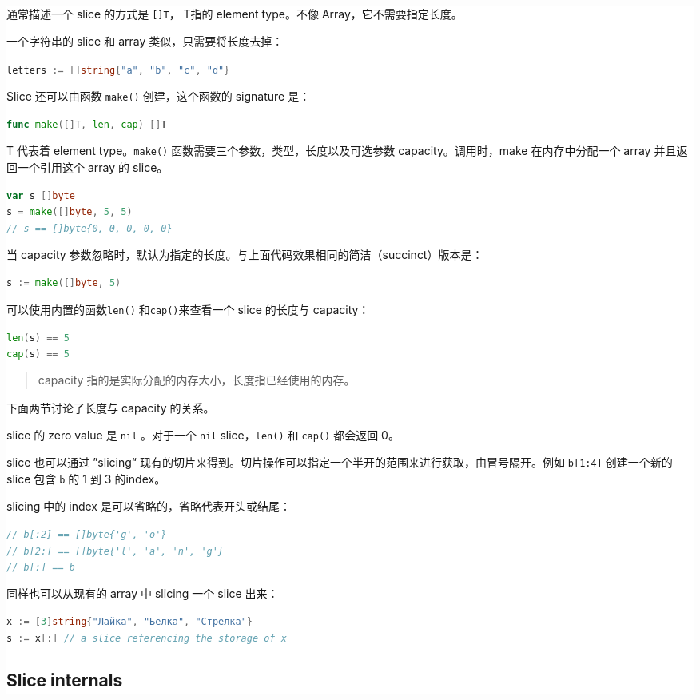 通常描述一个 slice 的方式是 `[]T`， T指的 element type。不像 Array，它不需要指定长度。

一个字符串的 slice 和 array 类似，只需要将长度去掉：

```go
letters := []string{"a", "b", "c", "d"}
```

Slice 还可以由函数 `make()` 创建，这个函数的 signature 是：

```go
func make([]T, len, cap) []T
```

T 代表着 element type。`make()` 函数需要三个参数，类型，长度以及可选参数 capacity。调用时，make 在内存中分配一个 array 并且返回一个引用这个 array 的 slice。

```go
var s []byte
s = make([]byte, 5, 5)
// s == []byte{0, 0, 0, 0, 0}
```

当 capacity 参数忽略时，默认为指定的长度。与上面代码效果相同的简洁（succinct）版本是：

```go
s := make([]byte, 5)
```

可以使用内置的函数`len()` 和`cap()`来查看一个 slice 的长度与 capacity：

```go
len(s) == 5
cap(s) == 5
```

> capacity 指的是实际分配的内存大小，长度指已经使用的内存。

下面两节讨论了长度与 capacity 的关系。

slice 的 zero value 是 `nil` 。对于一个 `nil` slice，`len()` 和 `cap()` 都会返回 0。

slice 也可以通过 ”slicing“ 现有的切片来得到。切片操作可以指定一个半开的范围来进行获取，由冒号隔开。例如 `b[1:4]` 创建一个新的 slice 包含 `b` 的 1 到 3 的index。

slicing 中的 index 是可以省略的，省略代表开头或结尾：

```go
// b[:2] == []byte{'g', 'o'}
// b[2:] == []byte{'l', 'a', 'n', 'g'}
// b[:] == b
```

同样也可以从现有的 array 中 slicing 一个 slice 出来：

```go
x := [3]string{"Лайка", "Белка", "Стрелка"}
s := x[:] // a slice referencing the storage of x
```

## Slice internals
